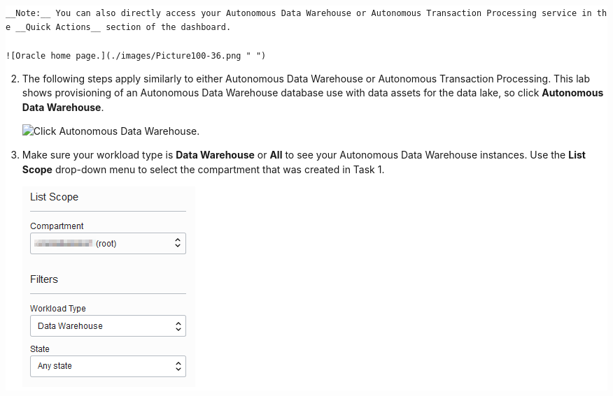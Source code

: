     __Note:__ You can also directly access your Autonomous Data Warehouse or Autonomous Transaction Processing service in the __Quick Actions__ section of the dashboard.

    ![Oracle home page.](./images/Picture100-36.png " ")

2. The following steps apply similarly to either Autonomous Data Warehouse or Autonomous Transaction Processing. This lab shows provisioning of an Autonomous Data Warehouse database use with data assets for the data lake, so click **Autonomous Data Warehouse**.

    ![Click Autonomous Data Warehouse.](https://raw.githubusercontent.com/oracle/learning-library/master/common/images/console/database-adw.png " ")

3. Make sure your workload type is __Data Warehouse__ or __All__ to see your Autonomous Data Warehouse instances. Use the __List Scope__ drop-down menu to select the compartment that was created in Task 1.

    ![Check the workload type on the left.](images/list-scope-freetier.png " ")
